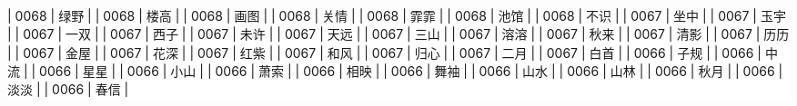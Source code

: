 | 0068 | 绿野 |
| 0068 | 楼高 |
| 0068 | 画图 |
| 0068 | 关情 |
| 0068 | 霏霏 |
| 0068 | 池馆 |
| 0068 | 不识 |
| 0067 | 坐中 |
| 0067 | 玉宇 |
| 0067 | 一双 |
| 0067 | 西子 |
| 0067 | 未许 |
| 0067 | 天远 |
| 0067 | 三山 |
| 0067 | 溶溶 |
| 0067 | 秋来 |
| 0067 | 清影 |
| 0067 | 历历 |
| 0067 | 金屋 |
| 0067 | 花深 |
| 0067 | 红紫 |
| 0067 | 和风 |
| 0067 | 归心 |
| 0067 | 二月 |
| 0067 | 白首 |
| 0066 | 子规 |
| 0066 | 中流 |
| 0066 | 星星 |
| 0066 | 小山 |
| 0066 | 萧索 |
| 0066 | 相映 |
| 0066 | 舞袖 |
| 0066 | 山水 |
| 0066 | 山林 |
| 0066 | 秋月 |
| 0066 | 淡淡 |
| 0066 | 春信 |